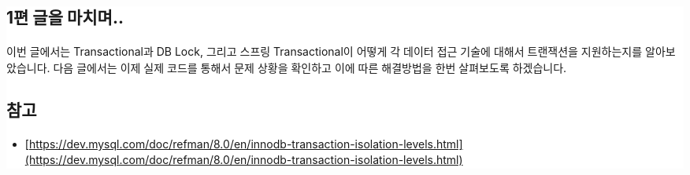 ## 1편 글을 마치며..

이번 글에서는 Transactional과 DB Lock, 그리고 스프링 Transactional이 어떻게 각 데이터 접근 기술에 대해서 트랜잭션을 지원하는지를 알아보았습니다. 다음 글에서는 이제 실제 코드를 통해서 문제 상황을 확인하고 이에 따른 해결방법을 한번 살펴보도록 하겠습니다.

## 참고

- [https://dev.mysql.com/doc/refman/8.0/en/innodb-transaction-isolation-levels.html](https://dev.mysql.com/doc/refman/8.0/en/innodb-transaction-isolation-levels.html)